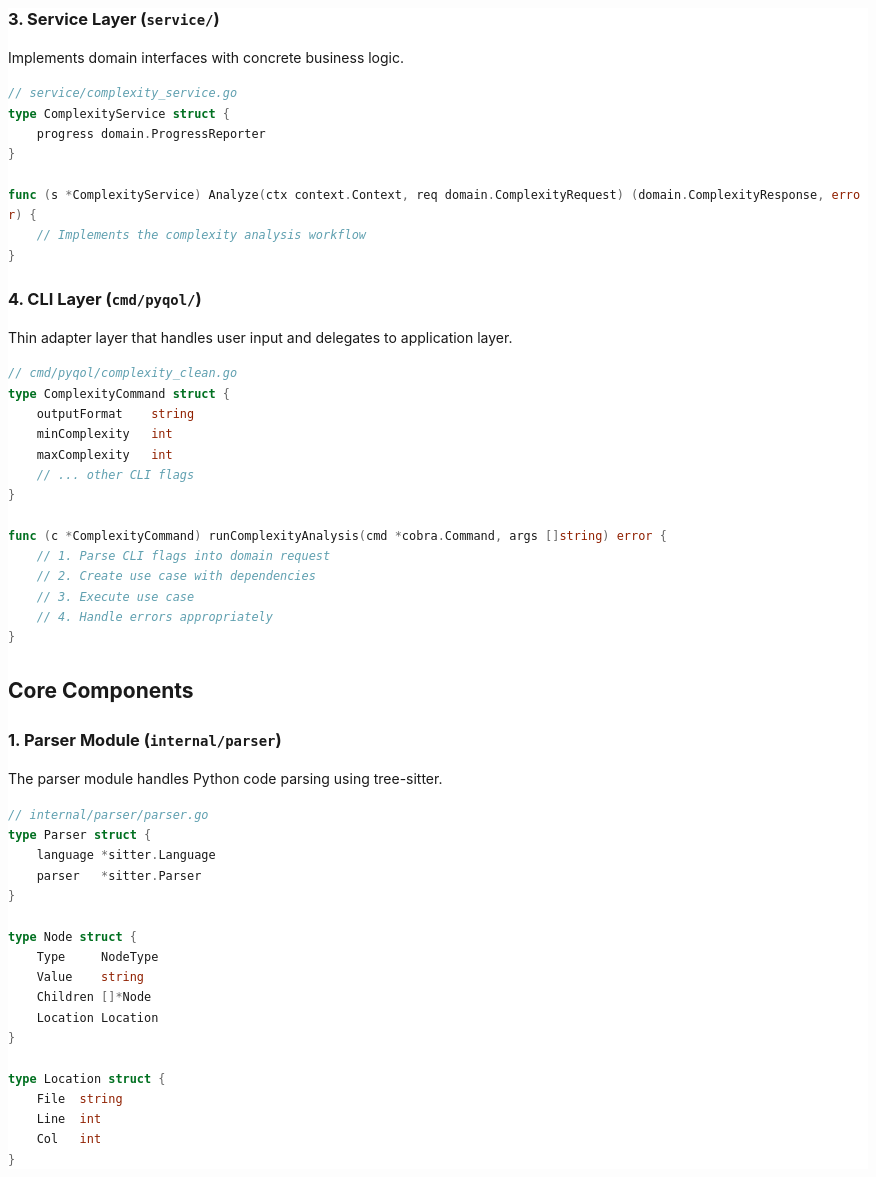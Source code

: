 ### 3. **Service Layer** (`service/`)

Implements domain interfaces with concrete business logic.

```go
// service/complexity_service.go
type ComplexityService struct {
    progress domain.ProgressReporter
}

func (s *ComplexityService) Analyze(ctx context.Context, req domain.ComplexityRequest) (domain.ComplexityResponse, error) {
    // Implements the complexity analysis workflow
}
```

### 4. **CLI Layer** (`cmd/pyqol/`)

Thin adapter layer that handles user input and delegates to application layer.

```go
// cmd/pyqol/complexity_clean.go
type ComplexityCommand struct {
    outputFormat    string
    minComplexity   int
    maxComplexity   int
    // ... other CLI flags
}

func (c *ComplexityCommand) runComplexityAnalysis(cmd *cobra.Command, args []string) error {
    // 1. Parse CLI flags into domain request
    // 2. Create use case with dependencies
    // 3. Execute use case
    // 4. Handle errors appropriately
}
```

## Core Components

### 1. Parser Module (`internal/parser`)

The parser module handles Python code parsing using tree-sitter.

```go
// internal/parser/parser.go
type Parser struct {
    language *sitter.Language
    parser   *sitter.Parser
}

type Node struct {
    Type     NodeType
    Value    string
    Children []*Node
    Location Location
}

type Location struct {
    File  string
    Line  int
    Col   int
}
```
